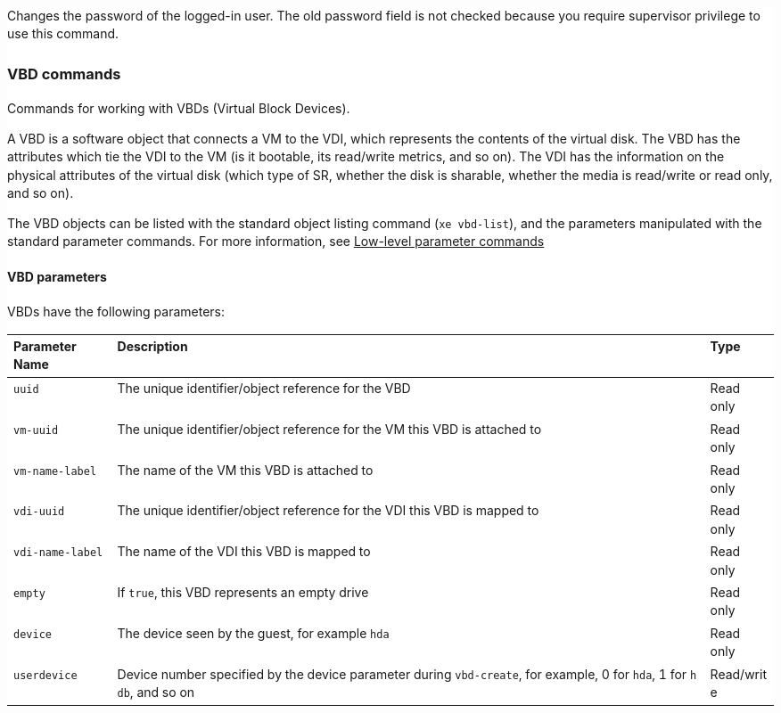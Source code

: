 Changes the password of the logged-in user. The old password field is not checked because you require supervisor privilege to use this command.

### VBD commands

Commands for working with VBDs (Virtual Block Devices).

A VBD is a software object that connects a VM to the VDI, which represents the contents of the virtual disk. The VBD has the attributes which tie the VDI to the VM (is it bootable, its read/write metrics, and so on). The VDI has the information on the physical attributes of the virtual disk (which type of SR, whether the disk is sharable, whether the media is read/write or read only, and so on).

The VBD objects can be listed with the standard object listing command (`xe vbd-list`), and the parameters manipulated with the standard parameter commands. For more information, see [Low-level parameter commands](#low-level-parameter-commands)

#### VBD parameters

VBDs have the following parameters:

|Parameter Name|Description|Type|
|:-------------|:----------|:---|
|`uuid`|The unique identifier/object reference for the VBD|Read only|
|`vm-uuid`|The unique identifier/object reference for the VM this VBD is attached to|Read only|
|`vm-name-label`|The name of the VM this VBD is attached to|Read only|
|`vdi-uuid`|The unique identifier/object reference for the VDI this VBD is mapped to|Read only|
|`vdi-name-label`|The name of the VDI this VBD is mapped to|Read only|
|`empty`|If `true`, this VBD represents an empty drive|Read only|
|`device`|The device seen by the guest, for example `hda`|Read only|
|`userdevice`|Device number specified by the device parameter during `vbd-create`, for example, 0 for `hda`, 1 for `hdb`, and so on|Read/write|
